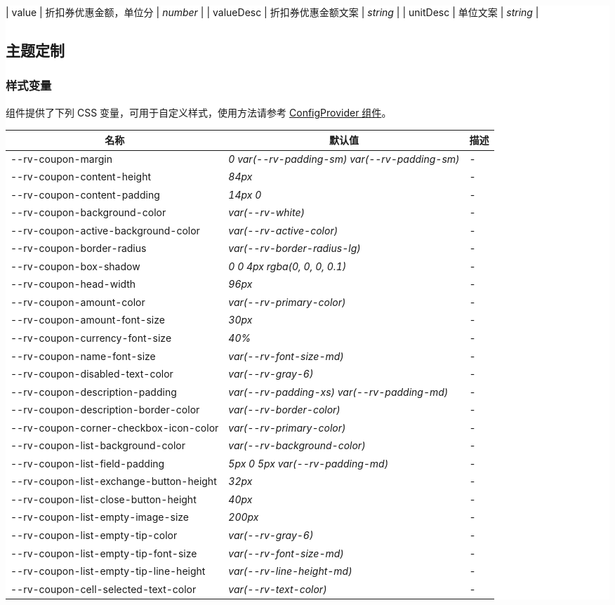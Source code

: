 | value       | 折扣券优惠金额，单位分          | _number_ |
| valueDesc   | 折扣券优惠金额文案              | _string_ |
| unitDesc    | 单位文案                        | _string_ |

## 主题定制

### 样式变量

组件提供了下列 CSS 变量，可用于自定义样式，使用方法请参考 [ConfigProvider 组件](#/zh-CN/config-provider)。

| 名称                                    | 默认值                                        | 描述 |
| --------------------------------------- | --------------------------------------------- | ---- |
| --rv-coupon-margin                      | _0 var(--rv-padding-sm) var(--rv-padding-sm)_ | -    |
| --rv-coupon-content-height              | _84px_                                        | -    |
| --rv-coupon-content-padding             | _14px 0_                                      | -    |
| --rv-coupon-background-color            | _var(--rv-white)_                             | -    |
| --rv-coupon-active-background-color     | _var(--rv-active-color)_                      | -    |
| --rv-coupon-border-radius               | _var(--rv-border-radius-lg)_                  | -    |
| --rv-coupon-box-shadow                  | _0 0 4px rgba(0, 0, 0, 0.1)_                  | -    |
| --rv-coupon-head-width                  | _96px_                                        | -    |
| --rv-coupon-amount-color                | _var(--rv-primary-color)_                     | -    |
| --rv-coupon-amount-font-size            | _30px_                                        | -    |
| --rv-coupon-currency-font-size          | _40%_                                         | -    |
| --rv-coupon-name-font-size              | _var(--rv-font-size-md)_                      | -    |
| --rv-coupon-disabled-text-color         | _var(--rv-gray-6)_                            | -    |
| --rv-coupon-description-padding         | _var(--rv-padding-xs) var(--rv-padding-md)_   | -    |
| --rv-coupon-description-border-color    | _var(--rv-border-color)_                      | -    |
| --rv-coupon-corner-checkbox-icon-color  | _var(--rv-primary-color)_                     | -    |
| --rv-coupon-list-background-color       | _var(--rv-background-color)_                  | -    |
| --rv-coupon-list-field-padding          | _5px 0 5px var(--rv-padding-md)_              | -    |
| --rv-coupon-list-exchange-button-height | _32px_                                        | -    |
| --rv-coupon-list-close-button-height    | _40px_                                        | -    |
| --rv-coupon-list-empty-image-size       | _200px_                                       | -    |
| --rv-coupon-list-empty-tip-color        | _var(--rv-gray-6)_                            | -    |
| --rv-coupon-list-empty-tip-font-size    | _var(--rv-font-size-md)_                      | -    |
| --rv-coupon-list-empty-tip-line-height  | _var(--rv-line-height-md)_                    | -    |
| --rv-coupon-cell-selected-text-color    | _var(--rv-text-color)_                        | -    |
